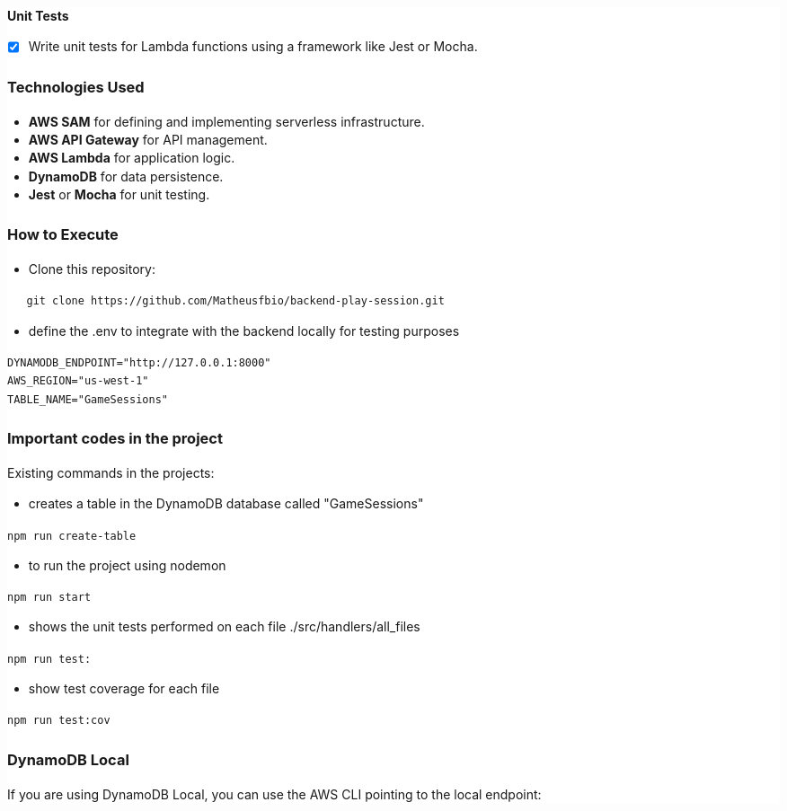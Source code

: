 **Unit Tests**

- [x] Write unit tests for Lambda functions using a framework like Jest or Mocha.

### Technologies Used

- **AWS SAM** for defining and implementing serverless infrastructure.
- **AWS API Gateway** for API management.
- **AWS Lambda** for application logic.
- **DynamoDB** for data persistence.
- **Jest** or **Mocha** for unit testing.

### How to Execute

- Clone this repository:

```
   git clone https://github.com/Matheusfbio/backend-play-session.git
```

- define the .env to integrate with the backend locally for testing purposes

```
DYNAMODB_ENDPOINT="http://127.0.0.1:8000"
AWS_REGION="us-west-1"
TABLE_NAME="GameSessions"
```

### Important codes in the project

Existing commands in the projects:

- creates a table in the DynamoDB database called "GameSessions"

```
npm run create-table
```

- to run the project using nodemon

```
npm run start
```

- shows the unit tests performed on each file ./src/handlers/all_files

```
npm run test:
```

- show test coverage for each file

```
npm run test:cov
```

### DynamoDB Local

If you are using DynamoDB Local, you can use the AWS CLI pointing to the local endpoint:
